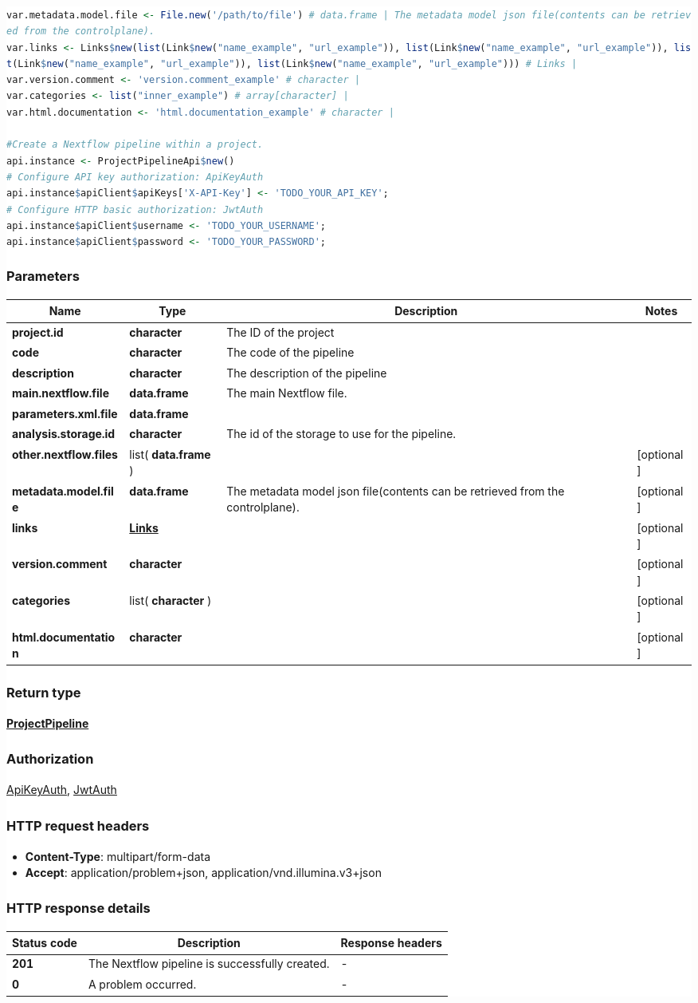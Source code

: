 ```R
var.metadata.model.file <- File.new('/path/to/file') # data.frame | The metadata model json file(contents can be retrieved from the controlplane).
var.links <- Links$new(list(Link$new("name_example", "url_example")), list(Link$new("name_example", "url_example")), list(Link$new("name_example", "url_example")), list(Link$new("name_example", "url_example"))) # Links | 
var.version.comment <- 'version.comment_example' # character | 
var.categories <- list("inner_example") # array[character] | 
var.html.documentation <- 'html.documentation_example' # character | 

#Create a Nextflow pipeline within a project.
api.instance <- ProjectPipelineApi$new()
# Configure API key authorization: ApiKeyAuth
api.instance$apiClient$apiKeys['X-API-Key'] <- 'TODO_YOUR_API_KEY';
# Configure HTTP basic authorization: JwtAuth
api.instance$apiClient$username <- 'TODO_YOUR_USERNAME';
api.instance$apiClient$password <- 'TODO_YOUR_PASSWORD';
```

### Parameters

Name | Type | Description  | Notes
------------- | ------------- | ------------- | -------------
 **project.id** | **character**| The ID of the project | 
 **code** | **character**| The code of the pipeline | 
 **description** | **character**| The description of the pipeline | 
 **main.nextflow.file** | **data.frame**| The main Nextflow file. | 
 **parameters.xml.file** | **data.frame**|  | 
 **analysis.storage.id** | **character**| The id of the storage to use for the pipeline. | 
 **other.nextflow.files** | list( **data.frame** )|  | [optional] 
 **metadata.model.file** | **data.frame**| The metadata model json file(contents can be retrieved from the controlplane). | [optional] 
 **links** | [**Links**](Links.md)|  | [optional] 
 **version.comment** | **character**|  | [optional] 
 **categories** | list( **character** )|  | [optional] 
 **html.documentation** | **character**|  | [optional] 

### Return type

[**ProjectPipeline**](ProjectPipeline.md)

### Authorization

[ApiKeyAuth](../README.md#ApiKeyAuth), [JwtAuth](../README.md#JwtAuth)

### HTTP request headers

 - **Content-Type**: multipart/form-data
 - **Accept**: application/problem+json, application/vnd.illumina.v3+json

### HTTP response details
| Status code | Description | Response headers |
|-------------|-------------|------------------|
| **201** | The Nextflow pipeline is successfully created. |  -  |
| **0** | A problem occurred. |  -  |
